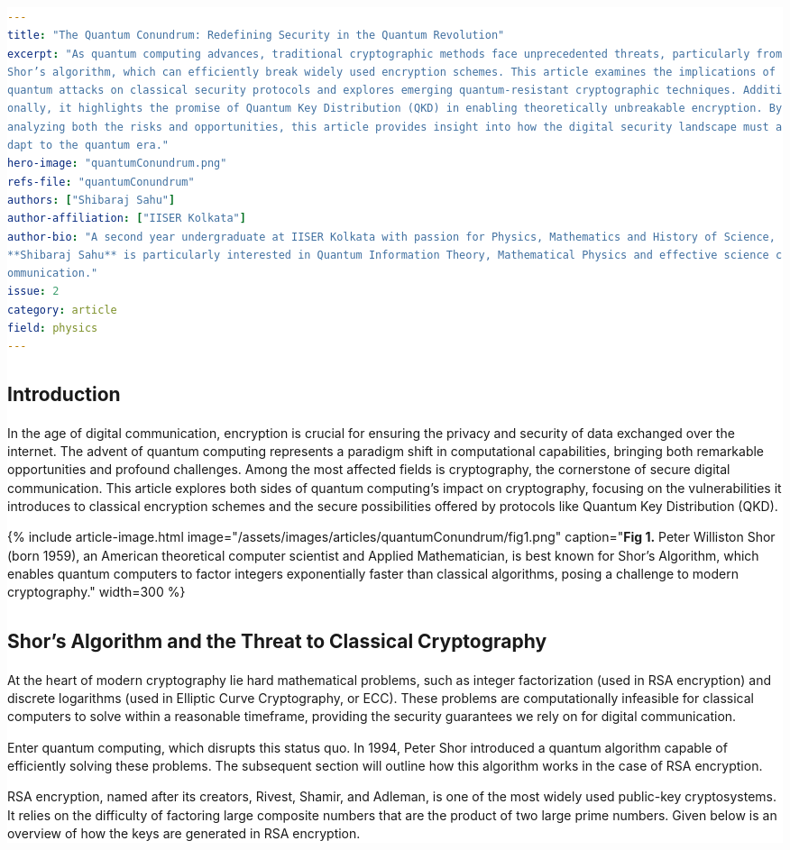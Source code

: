 ```yaml
---
title: "The Quantum Conundrum: Redefining Security in the Quantum Revolution"
excerpt: "As quantum computing advances, traditional cryptographic methods face unprecedented threats, particularly from Shor’s algorithm, which can efficiently break widely used encryption schemes. This article examines the implications of quantum attacks on classical security protocols and explores emerging quantum-resistant cryptographic techniques. Additionally, it highlights the promise of Quantum Key Distribution (QKD) in enabling theoretically unbreakable encryption. By analyzing both the risks and opportunities, this article provides insight into how the digital security landscape must adapt to the quantum era."
hero-image: "quantumConundrum.png"
refs-file: "quantumConundrum"
authors: ["Shibaraj Sahu"]
author-affiliation: ["IISER Kolkata"]
author-bio: "A second year undergraduate at IISER Kolkata with passion for Physics, Mathematics and History of Science, **Shibaraj Sahu** is particularly interested in Quantum Information Theory, Mathematical Physics and effective science communication."
issue: 2
category: article
field: physics
---
```


## Introduction
In the age of digital communication, encryption is crucial for ensuring the privacy and security of data exchanged over the internet. The advent of quantum computing represents a paradigm shift in computational capabilities, bringing both remarkable opportunities and profound challenges. Among the most affected fields is cryptography, the cornerstone of secure digital communication. This article explores both sides of quantum computing’s impact on cryptography, focusing on the vulnerabilities it introduces to classical encryption schemes and the secure possibilities offered by protocols like Quantum Key Distribution (QKD).

{% include article-image.html image="/assets/images/articles/quantumConundrum/fig1.png" caption="**Fig 1.** Peter Williston Shor (born 1959), an American theoretical computer scientist and Applied Mathematician, is best known for Shor’s Algorithm, which enables quantum computers to factor integers exponentially faster than classical algorithms, posing a challenge to modern cryptography." width=300 %}

## Shor’s Algorithm and the Threat to Classical Cryptography
At the heart of modern cryptography lie hard mathematical problems, such as integer factorization (used in RSA encryption) and discrete logarithms (used in Elliptic Curve Cryptography, or ECC). These problems are computationally infeasible for classical computers to solve within a reasonable timeframe, providing the security guarantees we rely on for digital communication. 

Enter quantum computing, which disrupts this status quo. In 1994, Peter Shor introduced a quantum algorithm capable of efficiently solving these problems. The subsequent section will outline how this algorithm works in the case of RSA encryption.

RSA encryption, named after its creators, Rivest, Shamir, and Adleman, is one of the most widely used public-key cryptosystems. It relies on the difficulty of factoring large composite numbers that are the product of two large prime numbers. Given below is an overview of how the keys are generated in RSA encryption.
